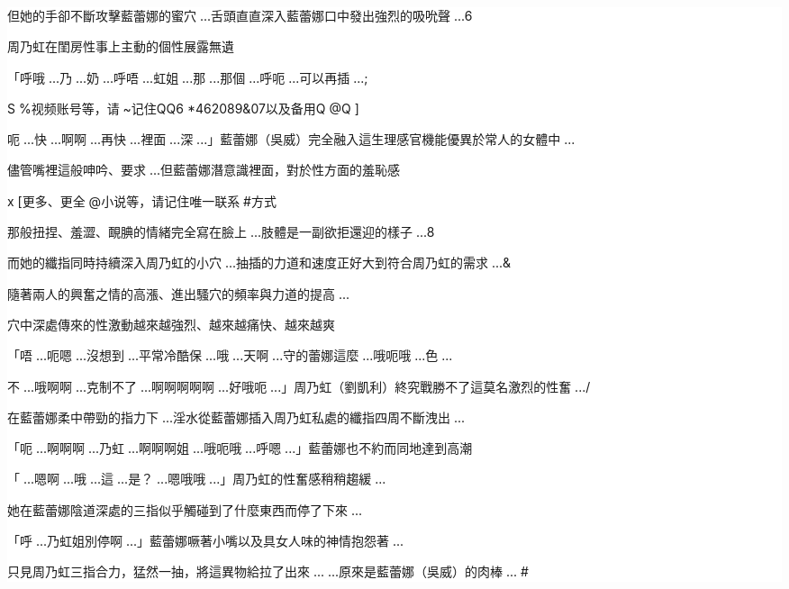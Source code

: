 但她的手卻不斷攻擊藍蕾娜的蜜穴 ...舌頭直直深入藍蕾娜口中發出強烈的吸吮聲 ...6



周乃虹在閨房性事上主動的個性展露無遺





「呼哦 ...乃 ...奶 ...呼唔 ...虹姐 ...那 ...那個 ...呼呃 ...可以再插 ...;

S %视频账号等，请 ~记住QQ6 *462089&07以及备用Q @Q ]



呃 ...快 ...啊啊 ...再快 ...裡面 ...深 ...」藍蕾娜（吳威）完全融入這生理感官機能優異於常人的女體中 ...



儘管嘴裡這般呻吟、要求 ...但藍蕾娜潛意識裡面，對於性方面的羞恥感

x [更多、更全 @小说等，请记住唯一联系 #方式



那般扭捏、羞澀、靦腆的情緒完全寫在臉上 ...肢體是一副欲拒還迎的樣子 ...8



而她的纖指同時持續深入周乃虹的小穴 ...抽插的力道和速度正好大到符合周乃虹的需求 ...&





隨著兩人的興奮之情的高漲、進出騷穴的頻率與力道的提高 ...



穴中深處傳來的性激動越來越強烈、越來越痛快、越來越爽



「唔 ...呃嗯 ...沒想到 ...平常冷酷保 ...哦 ...天啊 ...守的蕾娜這麼 ...哦呃哦 ...色 ...



不 ...哦啊啊 ...克制不了 ...啊啊啊啊啊 ...好哦呃 ...」周乃虹（劉凱利）終究戰勝不了這莫名激烈的性奮 .../



在藍蕾娜柔中帶勁的指力下 ...淫水從藍蕾娜插入周乃虹私處的纖指四周不斷洩出 ...





「呃 ...啊啊啊 ...乃虹 ...啊啊啊姐 ...哦呃哦 ...呼嗯 ...」藍蕾娜也不約而同地達到高潮



「 ...嗯啊 ...哦 ...這 ...是？ ...嗯哦哦 ...」周乃虹的性奮感稍稍趨緩 ...



她在藍蕾娜陰道深處的三指似乎觸碰到了什麼東西而停了下來 ...





「呼 ...乃虹姐別停啊 ...」藍蕾娜噘著小嘴以及具女人味的神情抱怨著 ...



只見周乃虹三指合力，猛然一抽，將這異物給拉了出來 ... ...原來是藍蕾娜（吳威）的肉棒 ... #
